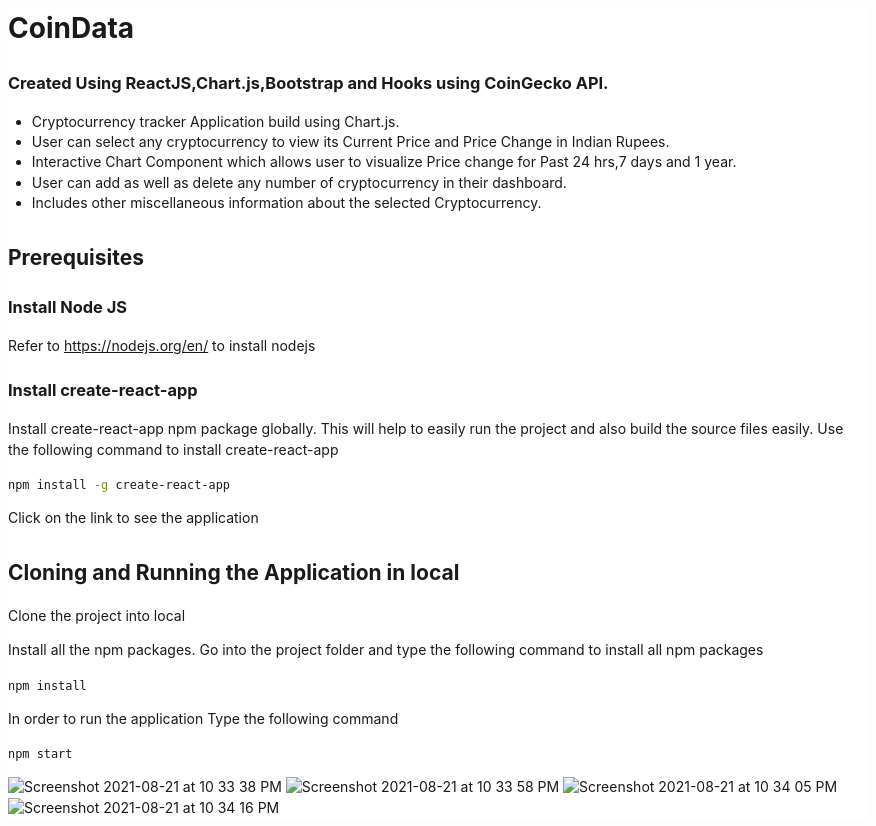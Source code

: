 # CoinData
### Created Using ReactJS,Chart.js,Bootstrap and Hooks using CoinGecko API.
* Cryptocurrency tracker Application build using Chart.js.
* User can select any cryptocurrency to view its Current Price and Price Change in Indian Rupees.
* Interactive Chart Component which allows user to visualize Price change for Past 24 hrs,7 days and 1 year.
* User can add as well as delete any number of cryptocurrency in their dashboard.
* Includes other miscellaneous information about the selected Cryptocurrency.


## Prerequisites

### Install Node JS ###
Refer to <https://nodejs.org/en/> to install nodejs

### Install create-react-app ###
Install create-react-app npm package globally. This will help to easily run the project and also build the source files easily. Use the following command to install create-react-app

```bash
npm install -g create-react-app
```


Click on the link to see the application

## Cloning and Running the Application in local ##
Clone the project into local

Install all the npm packages. Go into the project folder and type the following command to install all npm packages

```bash
npm install
```
In order to run the application Type the following command

```bash
npm start
```
<img width="1374" alt="Screenshot 2021-08-21 at 10 33 38 PM" src="https://user-images.githubusercontent.com/51152041/130329843-bdfafd3f-01fe-4329-afa4-78ba4da00855.png">
<img width="1341" alt="Screenshot 2021-08-21 at 10 33 58 PM" src="https://user-images.githubusercontent.com/51152041/130329846-a7c72972-e298-4cbf-b55e-9b2811c9d88a.png">
<img width="1320" alt="Screenshot 2021-08-21 at 10 34 05 PM" src="https://user-images.githubusercontent.com/51152041/130329848-e0d1925d-9778-485a-b3f4-532663dd33cf.png">
<img width="1277" alt="Screenshot 2021-08-21 at 10 34 16 PM" src="https://user-images.githubusercontent.com/51152041/130329853-181f5053-60c9-4a1e-8f0f-0e3251976c9d.png">
